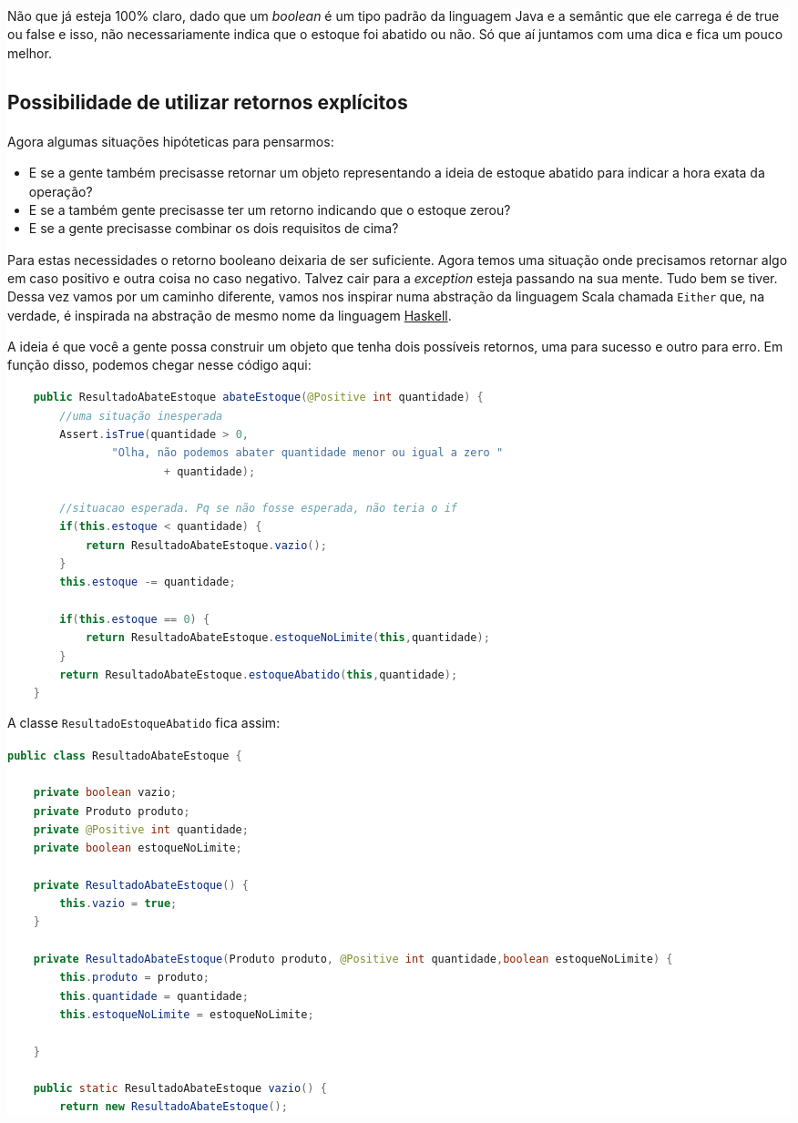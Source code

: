 Não que já esteja 100% claro, dado que um *boolean* é um tipo padrão da linguagem Java e a semântic que ele carrega é de true ou false e isso, não necessariamente indica que o estoque foi abatido ou não. Só que aí juntamos com uma dica e fica um pouco melhor. 

## Possibilidade de utilizar retornos explícitos

Agora algumas situações hipóteticas para pensarmos:

* E se a gente também precisasse retornar um objeto representando a ideia de estoque abatido para indicar a hora exata da operação?
* E se a também gente precisasse ter um retorno indicando que o estoque zerou?
* E se a gente precisasse combinar os dois requisitos de cima?

Para estas necessidades o retorno booleano deixaria de ser suficiente. Agora temos uma situação onde precisamos retornar algo em caso positivo e outra coisa no caso negativo. Talvez cair para a *exception* esteja passando na sua mente. Tudo bem se tiver. Dessa vez vamos por um caminho diferente, vamos nos inspirar numa abstração da linguagem Scala chamada ```Either``` que, na verdade, é inspirada na abstração de mesmo nome da linguagem [Haskell](https://hackage.haskell.org/package/base-4.14.0.0/docs/Data-Either.html). 

A ideia é que você a gente possa construir um objeto que tenha dois possíveis retornos, uma para sucesso e outro para erro. Em função disso, podemos chegar nesse código aqui:

```java
	public ResultadoAbateEstoque abateEstoque(@Positive int quantidade) {
		//uma situação inesperada
		Assert.isTrue(quantidade > 0,
				"Olha, não podemos abater quantidade menor ou igual a zero "
						+ quantidade);
		
		//situacao esperada. Pq se não fosse esperada, não teria o if
		if(this.estoque < quantidade) {
			return ResultadoAbateEstoque.vazio();
		}
		this.estoque -= quantidade;
		
		if(this.estoque == 0) {
			return ResultadoAbateEstoque.estoqueNoLimite(this,quantidade);
		}
		return ResultadoAbateEstoque.estoqueAbatido(this,quantidade);
	}
```

A classe ```ResultadoEstoqueAbatido``` fica assim:

```java
public class ResultadoAbateEstoque {
	
	private boolean vazio;
	private Produto produto;
	private @Positive int quantidade;
	private boolean estoqueNoLimite;

	private ResultadoAbateEstoque() {
		this.vazio = true;
	}

	private ResultadoAbateEstoque(Produto produto, @Positive int quantidade,boolean estoqueNoLimite) {
		this.produto = produto;
		this.quantidade = quantidade;
		this.estoqueNoLimite = estoqueNoLimite;
		
	}

	public static ResultadoAbateEstoque vazio() {
		return new ResultadoAbateEstoque();
```